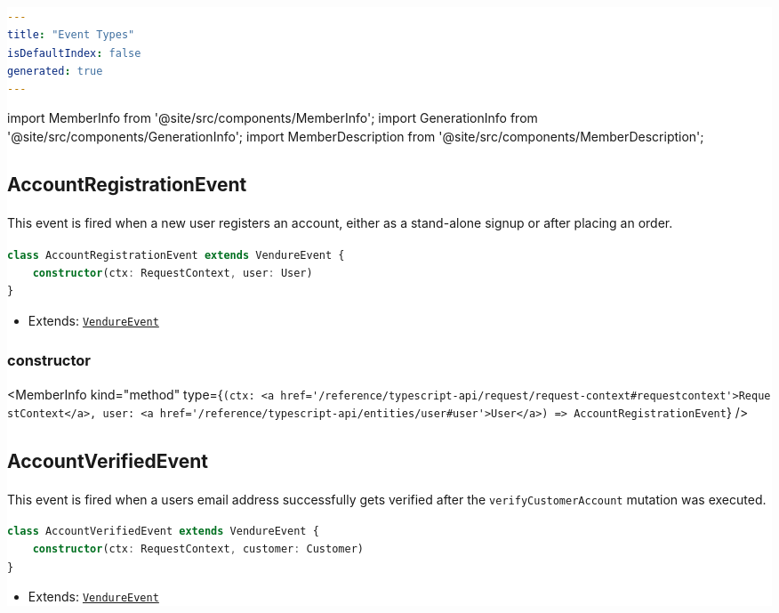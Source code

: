 ```yaml
---
title: "Event Types"
isDefaultIndex: false
generated: true
---
```


import MemberInfo from '@site/src/components/MemberInfo';
import GenerationInfo from '@site/src/components/GenerationInfo';
import MemberDescription from '@site/src/components/MemberDescription';


## AccountRegistrationEvent

<GenerationInfo sourceFile="packages/core/src/event-bus/events/account-registration-event.ts" sourceLine="13" packageName="@bb-vendure/core" />

This event is fired when a new user registers an account, either as a stand-alone signup or after
placing an order.

```ts title="Signature"
class AccountRegistrationEvent extends VendureEvent {
    constructor(ctx: RequestContext, user: User)
}
```
* Extends: <code><a href='/reference/typescript-api/events/vendure-event#vendureevent'>VendureEvent</a></code>



<div className="members-wrapper">

### constructor

<MemberInfo kind="method" type={`(ctx: <a href='/reference/typescript-api/request/request-context#requestcontext'>RequestContext</a>, user: <a href='/reference/typescript-api/entities/user#user'>User</a>) => AccountRegistrationEvent`}   />




</div>


## AccountVerifiedEvent

<GenerationInfo sourceFile="packages/core/src/event-bus/events/account-verified-event.ts" sourceLine="13" packageName="@bb-vendure/core" />

This event is fired when a users email address successfully gets verified after
the `verifyCustomerAccount` mutation was executed.

```ts title="Signature"
class AccountVerifiedEvent extends VendureEvent {
    constructor(ctx: RequestContext, customer: Customer)
}
```
* Extends: <code><a href='/reference/typescript-api/events/vendure-event#vendureevent'>VendureEvent</a></code>
